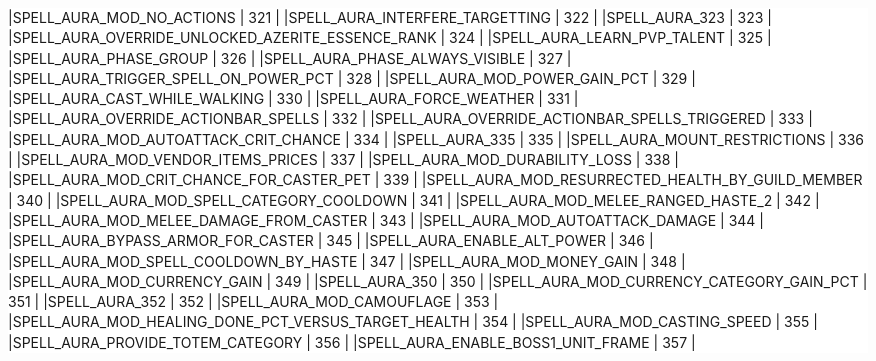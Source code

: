 |SPELL_AURA_MOD_NO_ACTIONS                               | 321 |
|SPELL_AURA_INTERFERE_TARGETTING                         | 322 |
|SPELL_AURA_323                                          | 323 |
|SPELL_AURA_OVERRIDE_UNLOCKED_AZERITE_ESSENCE_RANK       | 324 |
|SPELL_AURA_LEARN_PVP_TALENT                             | 325 |
|SPELL_AURA_PHASE_GROUP                                  | 326 |
|SPELL_AURA_PHASE_ALWAYS_VISIBLE                         | 327 |
|SPELL_AURA_TRIGGER_SPELL_ON_POWER_PCT                   | 328 |
|SPELL_AURA_MOD_POWER_GAIN_PCT                           | 329 |
|SPELL_AURA_CAST_WHILE_WALKING                           | 330 |
|SPELL_AURA_FORCE_WEATHER                                | 331 |
|SPELL_AURA_OVERRIDE_ACTIONBAR_SPELLS                    | 332 |
|SPELL_AURA_OVERRIDE_ACTIONBAR_SPELLS_TRIGGERED          | 333 |
|SPELL_AURA_MOD_AUTOATTACK_CRIT_CHANCE                   | 334 |
|SPELL_AURA_335                                          | 335 |
|SPELL_AURA_MOUNT_RESTRICTIONS                           | 336 |
|SPELL_AURA_MOD_VENDOR_ITEMS_PRICES                      | 337 |
|SPELL_AURA_MOD_DURABILITY_LOSS                          | 338 |
|SPELL_AURA_MOD_CRIT_CHANCE_FOR_CASTER_PET               | 339 |
|SPELL_AURA_MOD_RESURRECTED_HEALTH_BY_GUILD_MEMBER       | 340 |
|SPELL_AURA_MOD_SPELL_CATEGORY_COOLDOWN                  | 341 |
|SPELL_AURA_MOD_MELEE_RANGED_HASTE_2                     | 342 |
|SPELL_AURA_MOD_MELEE_DAMAGE_FROM_CASTER                 | 343 |
|SPELL_AURA_MOD_AUTOATTACK_DAMAGE                        | 344 |
|SPELL_AURA_BYPASS_ARMOR_FOR_CASTER                      | 345 |
|SPELL_AURA_ENABLE_ALT_POWER                             | 346 |
|SPELL_AURA_MOD_SPELL_COOLDOWN_BY_HASTE                  | 347 |
|SPELL_AURA_MOD_MONEY_GAIN                               | 348 |
|SPELL_AURA_MOD_CURRENCY_GAIN                            | 349 |
|SPELL_AURA_350                                          | 350 |
|SPELL_AURA_MOD_CURRENCY_CATEGORY_GAIN_PCT               | 351 |
|SPELL_AURA_352                                          | 352 |
|SPELL_AURA_MOD_CAMOUFLAGE                               | 353 |
|SPELL_AURA_MOD_HEALING_DONE_PCT_VERSUS_TARGET_HEALTH    | 354 |
|SPELL_AURA_MOD_CASTING_SPEED                            | 355 |
|SPELL_AURA_PROVIDE_TOTEM_CATEGORY                       | 356 |
|SPELL_AURA_ENABLE_BOSS1_UNIT_FRAME                      | 357 |